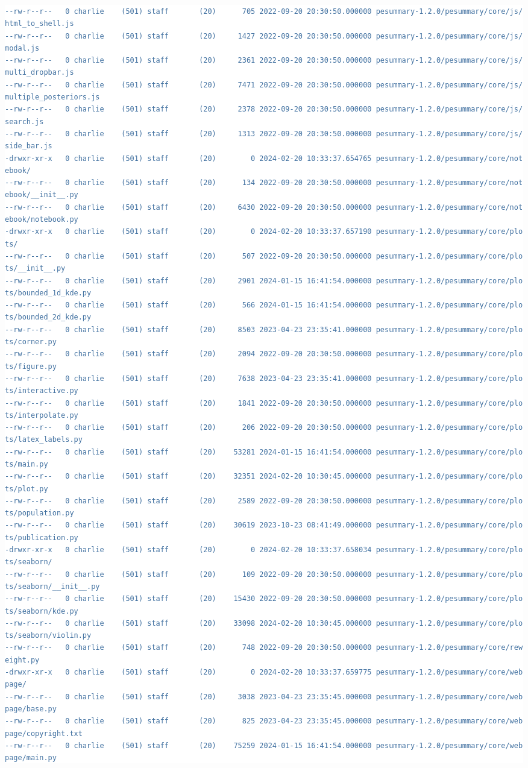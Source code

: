 ```diff
--rw-r--r--   0 charlie    (501) staff       (20)      705 2022-09-20 20:30:50.000000 pesummary-1.2.0/pesummary/core/js/html_to_shell.js
--rw-r--r--   0 charlie    (501) staff       (20)     1427 2022-09-20 20:30:50.000000 pesummary-1.2.0/pesummary/core/js/modal.js
--rw-r--r--   0 charlie    (501) staff       (20)     2361 2022-09-20 20:30:50.000000 pesummary-1.2.0/pesummary/core/js/multi_dropbar.js
--rw-r--r--   0 charlie    (501) staff       (20)     7471 2022-09-20 20:30:50.000000 pesummary-1.2.0/pesummary/core/js/multiple_posteriors.js
--rw-r--r--   0 charlie    (501) staff       (20)     2378 2022-09-20 20:30:50.000000 pesummary-1.2.0/pesummary/core/js/search.js
--rw-r--r--   0 charlie    (501) staff       (20)     1313 2022-09-20 20:30:50.000000 pesummary-1.2.0/pesummary/core/js/side_bar.js
-drwxr-xr-x   0 charlie    (501) staff       (20)        0 2024-02-20 10:33:37.654765 pesummary-1.2.0/pesummary/core/notebook/
--rw-r--r--   0 charlie    (501) staff       (20)      134 2022-09-20 20:30:50.000000 pesummary-1.2.0/pesummary/core/notebook/__init__.py
--rw-r--r--   0 charlie    (501) staff       (20)     6430 2022-09-20 20:30:50.000000 pesummary-1.2.0/pesummary/core/notebook/notebook.py
-drwxr-xr-x   0 charlie    (501) staff       (20)        0 2024-02-20 10:33:37.657190 pesummary-1.2.0/pesummary/core/plots/
--rw-r--r--   0 charlie    (501) staff       (20)      507 2022-09-20 20:30:50.000000 pesummary-1.2.0/pesummary/core/plots/__init__.py
--rw-r--r--   0 charlie    (501) staff       (20)     2901 2024-01-15 16:41:54.000000 pesummary-1.2.0/pesummary/core/plots/bounded_1d_kde.py
--rw-r--r--   0 charlie    (501) staff       (20)      566 2024-01-15 16:41:54.000000 pesummary-1.2.0/pesummary/core/plots/bounded_2d_kde.py
--rw-r--r--   0 charlie    (501) staff       (20)     8503 2023-04-23 23:35:41.000000 pesummary-1.2.0/pesummary/core/plots/corner.py
--rw-r--r--   0 charlie    (501) staff       (20)     2094 2022-09-20 20:30:50.000000 pesummary-1.2.0/pesummary/core/plots/figure.py
--rw-r--r--   0 charlie    (501) staff       (20)     7638 2023-04-23 23:35:41.000000 pesummary-1.2.0/pesummary/core/plots/interactive.py
--rw-r--r--   0 charlie    (501) staff       (20)     1841 2022-09-20 20:30:50.000000 pesummary-1.2.0/pesummary/core/plots/interpolate.py
--rw-r--r--   0 charlie    (501) staff       (20)      206 2022-09-20 20:30:50.000000 pesummary-1.2.0/pesummary/core/plots/latex_labels.py
--rw-r--r--   0 charlie    (501) staff       (20)    53281 2024-01-15 16:41:54.000000 pesummary-1.2.0/pesummary/core/plots/main.py
--rw-r--r--   0 charlie    (501) staff       (20)    32351 2024-02-20 10:30:45.000000 pesummary-1.2.0/pesummary/core/plots/plot.py
--rw-r--r--   0 charlie    (501) staff       (20)     2589 2022-09-20 20:30:50.000000 pesummary-1.2.0/pesummary/core/plots/population.py
--rw-r--r--   0 charlie    (501) staff       (20)    30619 2023-10-23 08:41:49.000000 pesummary-1.2.0/pesummary/core/plots/publication.py
-drwxr-xr-x   0 charlie    (501) staff       (20)        0 2024-02-20 10:33:37.658034 pesummary-1.2.0/pesummary/core/plots/seaborn/
--rw-r--r--   0 charlie    (501) staff       (20)      109 2022-09-20 20:30:50.000000 pesummary-1.2.0/pesummary/core/plots/seaborn/__init__.py
--rw-r--r--   0 charlie    (501) staff       (20)    15430 2022-09-20 20:30:50.000000 pesummary-1.2.0/pesummary/core/plots/seaborn/kde.py
--rw-r--r--   0 charlie    (501) staff       (20)    33098 2024-02-20 10:30:45.000000 pesummary-1.2.0/pesummary/core/plots/seaborn/violin.py
--rw-r--r--   0 charlie    (501) staff       (20)      748 2022-09-20 20:30:50.000000 pesummary-1.2.0/pesummary/core/reweight.py
-drwxr-xr-x   0 charlie    (501) staff       (20)        0 2024-02-20 10:33:37.659775 pesummary-1.2.0/pesummary/core/webpage/
--rw-r--r--   0 charlie    (501) staff       (20)     3038 2023-04-23 23:35:45.000000 pesummary-1.2.0/pesummary/core/webpage/base.py
--rw-r--r--   0 charlie    (501) staff       (20)      825 2023-04-23 23:35:45.000000 pesummary-1.2.0/pesummary/core/webpage/copyright.txt
--rw-r--r--   0 charlie    (501) staff       (20)    75259 2024-01-15 16:41:54.000000 pesummary-1.2.0/pesummary/core/webpage/main.py
```